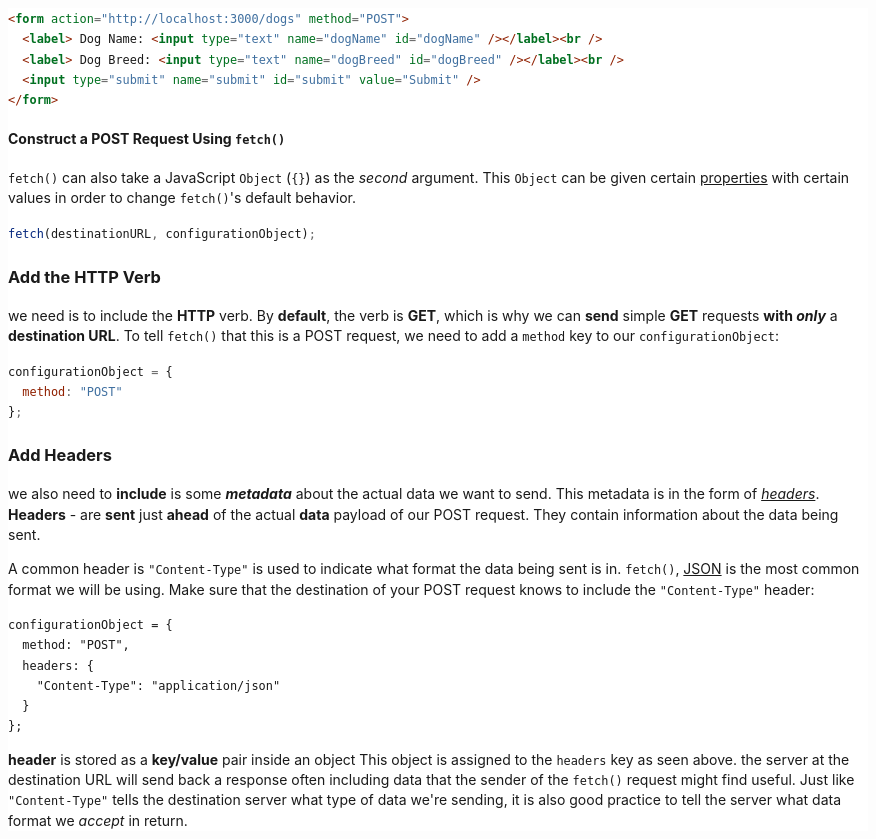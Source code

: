 ```html
<form action="http://localhost:3000/dogs" method="POST">
  <label> Dog Name: <input type="text" name="dogName" id="dogName" /></label><br />
  <label> Dog Breed: <input type="text" name="dogBreed" id="dogBreed" /></label><br />
  <input type="submit" name="submit" id="submit" value="Submit" />
</form>
```

#### Construct a POST Request Using `fetch()`

`fetch()` can also take a JavaScript `Object` (`{}`) as the *second* argument. This `Object` can be given certain [properties](https://developer.mozilla.org/en-US/docs/Web/API/WindowOrWorkerGlobalScope/fetch#Parameters) with certain values in order to change `fetch()`'s default behavior.

```js
fetch(destinationURL, configurationObject);
```

### Add the HTTP Verb

we need is to include the **HTTP** verb. By **default**, the verb is **GET**, which is why we can **send** simple **GET** requests **with *only*** a **destination URL**. To tell `fetch()` that this is a POST request, we need to add a `method` key to our `configurationObject`:

```js
configurationObject = {
  method: "POST"
};
```

### Add Headers

we also need to **include** is some ***metadata*** about the actual data we want to send. This metadata is in the form of [*headers*](https://developer.mozilla.org/en-US/docs/Web/HTTP/Headers). **Headers** - are **sent** just **ahead** of the actual **data** payload of our POST request. They contain information about the data being sent.

A common header is  `"Content-Type"` is used to indicate what format the data being sent is in. `fetch()`, [JSON](https://www.json.org/) is the most common format we will be using. Make sure that the destination of your POST request knows to include the `"Content-Type"` header:

```JS
configurationObject = {
  method: "POST",
  headers: {
    "Content-Type": "application/json"
  }
};
```

**header** is stored as a **key/value** pair inside an object This object is assigned to the `headers` key as seen above. the server at the destination URL will send back a response often including data that the sender of the `fetch()` request might find useful.  Just like `"Content-Type"` tells the destination server what type of data we're sending, it is also good practice to tell the server what data format we *accept* in return.
